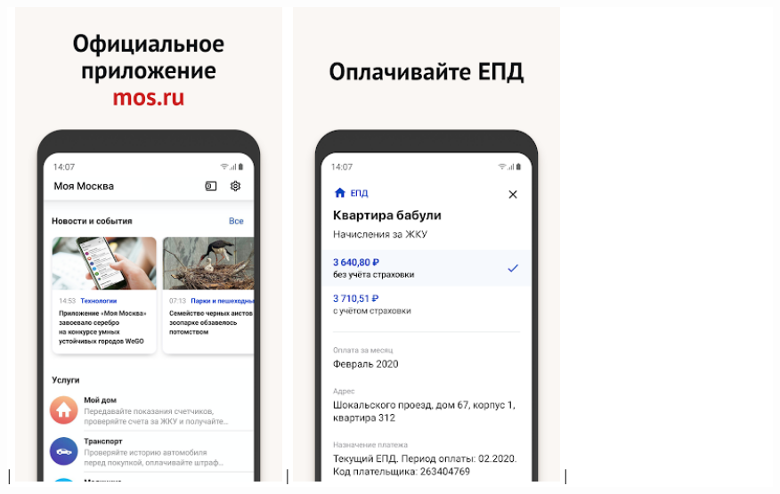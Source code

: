  | <img src="resources/ru.mos.app___1.7/screenshot_1.png" alt="screenshot" width="300"/>  | <img src="resources/ru.mos.app___1.7/screenshot_2.png" alt="screenshot" width="300"/>  |